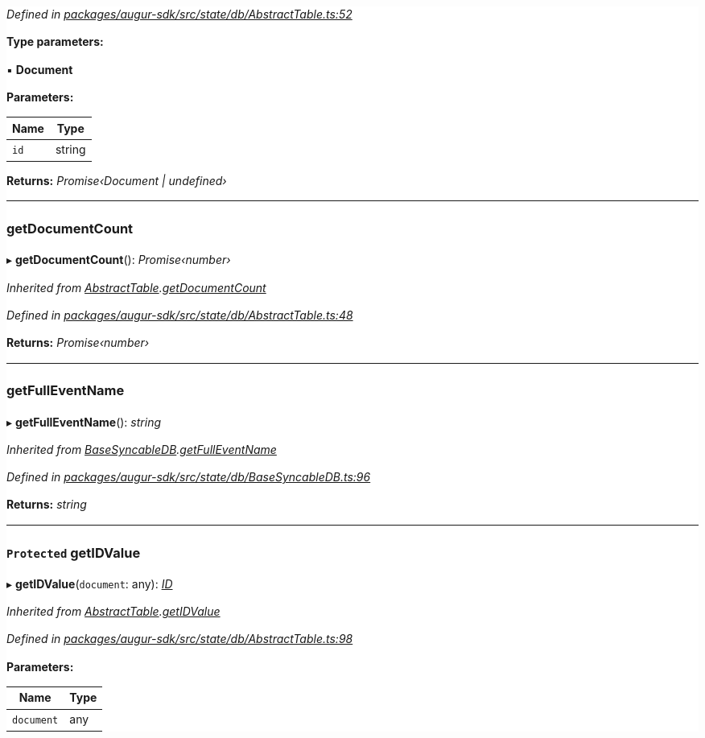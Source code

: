 *Defined in [packages/augur-sdk/src/state/db/AbstractTable.ts:52](https://github.com/AugurProject/augur/blob/69c4be52bf/packages/augur-sdk/src/state/db/AbstractTable.ts#L52)*

**Type parameters:**

▪ **Document**

**Parameters:**

Name | Type |
------ | ------ |
`id` | string |

**Returns:** *Promise‹Document | undefined›*

___

###  getDocumentCount

▸ **getDocumentCount**(): *Promise‹number›*

*Inherited from [AbstractTable](_augur_sdk_src_state_db_abstracttable_.abstracttable.md).[getDocumentCount](_augur_sdk_src_state_db_abstracttable_.abstracttable.md#getdocumentcount)*

*Defined in [packages/augur-sdk/src/state/db/AbstractTable.ts:48](https://github.com/AugurProject/augur/blob/69c4be52bf/packages/augur-sdk/src/state/db/AbstractTable.ts#L48)*

**Returns:** *Promise‹number›*

___

###  getFullEventName

▸ **getFullEventName**(): *string*

*Inherited from [BaseSyncableDB](_augur_sdk_src_state_db_basesyncabledb_.basesyncabledb.md).[getFullEventName](_augur_sdk_src_state_db_basesyncabledb_.basesyncabledb.md#getfulleventname)*

*Defined in [packages/augur-sdk/src/state/db/BaseSyncableDB.ts:96](https://github.com/AugurProject/augur/blob/69c4be52bf/packages/augur-sdk/src/state/db/BaseSyncableDB.ts#L96)*

**Returns:** *string*

___

### `Protected` getIDValue

▸ **getIDValue**(`document`: any): *[ID](../modules/_augur_sdk_src_state_db_abstracttable_.md#id)*

*Inherited from [AbstractTable](_augur_sdk_src_state_db_abstracttable_.abstracttable.md).[getIDValue](_augur_sdk_src_state_db_abstracttable_.abstracttable.md#protected-getidvalue)*

*Defined in [packages/augur-sdk/src/state/db/AbstractTable.ts:98](https://github.com/AugurProject/augur/blob/69c4be52bf/packages/augur-sdk/src/state/db/AbstractTable.ts#L98)*

**Parameters:**

Name | Type |
------ | ------ |
`document` | any |
